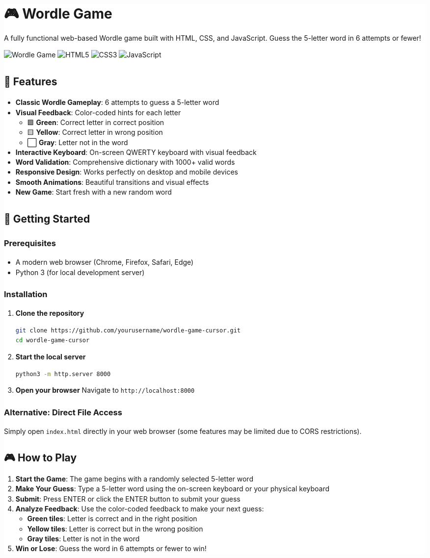 # 🎮 Wordle Game

A fully functional web-based Wordle game built with HTML, CSS, and JavaScript. Guess the 5-letter word in 6 attempts or fewer!

![Wordle Game](https://img.shields.io/badge/Game-Wordle-green) ![HTML5](https://img.shields.io/badge/HTML5-E34F26?logo=html5&logoColor=white) ![CSS3](https://img.shields.io/badge/CSS3-1572B6?logo=css3&logoColor=white) ![JavaScript](https://img.shields.io/badge/JavaScript-F7DF1E?logo=javascript&logoColor=black)

## 🎯 Features

- **Classic Wordle Gameplay**: 6 attempts to guess a 5-letter word
- **Visual Feedback**: Color-coded hints for each letter
  - 🟩 **Green**: Correct letter in correct position
  - 🟨 **Yellow**: Correct letter in wrong position
  - ⬜ **Gray**: Letter not in the word
- **Interactive Keyboard**: On-screen QWERTY keyboard with visual feedback
- **Word Validation**: Comprehensive dictionary with 1000+ valid words
- **Responsive Design**: Works perfectly on desktop and mobile devices
- **Smooth Animations**: Beautiful transitions and visual effects
- **New Game**: Start fresh with a new random word

## 🚀 Getting Started

### Prerequisites
- A modern web browser (Chrome, Firefox, Safari, Edge)
- Python 3 (for local development server)

### Installation

1. **Clone the repository**
   ```bash
   git clone https://github.com/yourusername/wordle-game-cursor.git
   cd wordle-game-cursor
   ```

2. **Start the local server**
   ```bash
   python3 -m http.server 8000
   ```

3. **Open your browser**
   Navigate to `http://localhost:8000`

### Alternative: Direct File Access
Simply open `index.html` directly in your web browser (some features may be limited due to CORS restrictions).

## 🎮 How to Play

1. **Start the Game**: The game begins with a randomly selected 5-letter word
2. **Make Your Guess**: Type a 5-letter word using the on-screen keyboard or your physical keyboard
3. **Submit**: Press ENTER or click the ENTER button to submit your guess
4. **Analyze Feedback**: Use the color-coded feedback to make your next guess:
   - **Green tiles**: Letter is correct and in the right position
   - **Yellow tiles**: Letter is correct but in the wrong position
   - **Gray tiles**: Letter is not in the word
5. **Win or Lose**: Guess the word in 6 attempts or fewer to win!
